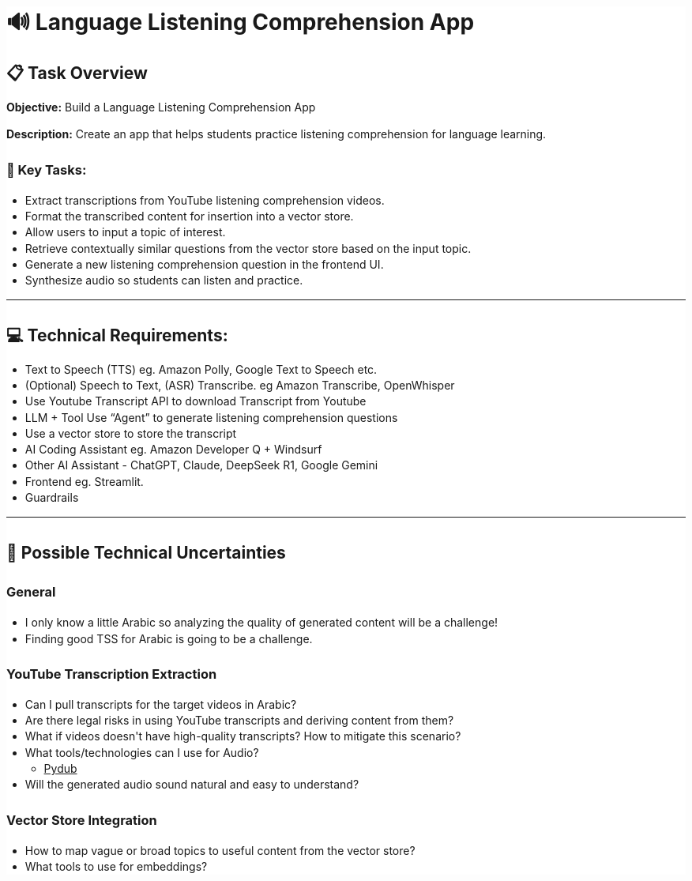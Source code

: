 # 🔊 Language Listening Comprehension App

## 📋 Task Overview

**Objective:** Build a Language Listening Comprehension App

**Description:**
Create an app that helps students practice listening comprehension for language learning.

### 🔑 Key Tasks:
- Extract transcriptions from YouTube listening comprehension videos.
- Format the transcribed content for insertion into a vector store.
- Allow users to input a topic of interest.
- Retrieve contextually similar questions from the vector store based on the input topic.
- Generate a new listening comprehension question in the frontend UI.
- Synthesize audio so students can listen and practice.

---------------

## 💻 Technical Requirements:
* Text to Speech (TTS) eg. Amazon Polly, Google Text to Speech etc.
* (Optional) Speech to Text, (ASR) Transcribe. eg Amazon Transcribe, OpenWhisper
* Use Youtube Transcript API to download Transcript from Youtube
* LLM + Tool Use “Agent” to generate listening comprehension questions
* Use a vector store to store the transcript
* AI Coding Assistant eg. Amazon Developer Q + Windsurf
* Other AI Assistant - ChatGPT, Claude, DeepSeek R1, Google Gemini
* Frontend eg. Streamlit.
* Guardrails

---------------

## 🔧 Possible Technical Uncertainties

### General
* I only know a little Arabic so analyzing the quality of generated content will be a challenge!
* Finding good TSS for Arabic is going to be a challenge. 

### YouTube Transcription Extraction
* Can I pull transcripts for the target videos in Arabic?
* Are there legal risks in using YouTube transcripts and deriving content from them?
* What if videos doesn't have high-quality transcripts? How to mitigate this scenario?
* What tools/technologies can I use for Audio?
  * [Pydub](https://github.com/jiaaro/pydub)
* Will the generated audio sound natural and easy to understand?

### Vector Store Integration
* How to map vague or broad topics to useful content from the vector store?
* What tools to use for embeddings? 
